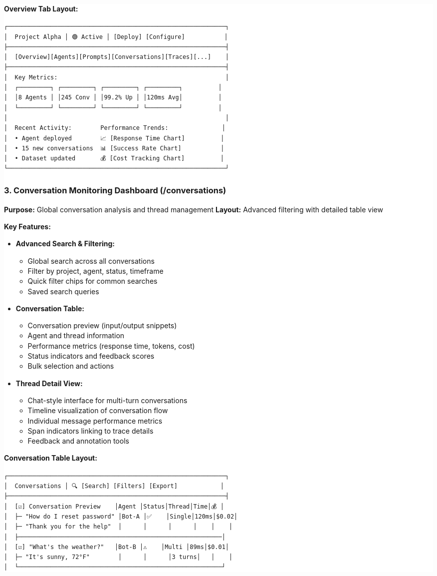 **Overview Tab Layout:**
```
┌─────────────────────────────────────────────────────────────┐
│  Project Alpha │ 🟢 Active │ [Deploy] [Configure]           │
├─────────────────────────────────────────────────────────────┤
│  [Overview][Agents][Prompts][Conversations][Traces][...]    │
├─────────────────────────────────────────────────────────────┤
│  Key Metrics:                                               │
│  ┌─────────┐ ┌─────────┐ ┌─────────┐ ┌─────────┐          │
│  │8 Agents │ │245 Conv │ │99.2% Up │ │120ms Avg│          │
│  └─────────┘ └─────────┘ └─────────┘ └─────────┘          │
│                                                             │
│  Recent Activity:        Performance Trends:               │
│  • Agent deployed        📈 [Response Time Chart]          │
│  • 15 new conversations  📊 [Success Rate Chart]           │
│  • Dataset updated       💰 [Cost Tracking Chart]          │
└─────────────────────────────────────────────────────────────┘
```

### 3. Conversation Monitoring Dashboard (/conversations)

**Purpose:** Global conversation analysis and thread management
**Layout:** Advanced filtering with detailed table view

**Key Features:**
- **Advanced Search & Filtering:**
  - Global search across all conversations
  - Filter by project, agent, status, timeframe
  - Quick filter chips for common searches
  - Saved search queries

- **Conversation Table:**
  - Conversation preview (input/output snippets)
  - Agent and thread information
  - Performance metrics (response time, tokens, cost)
  - Status indicators and feedback scores
  - Bulk selection and actions

- **Thread Detail View:**
  - Chat-style interface for multi-turn conversations
  - Timeline visualization of conversation flow
  - Individual message performance metrics
  - Span indicators linking to trace details
  - Feedback and annotation tools

**Conversation Table Layout:**
```
┌─────────────────────────────────────────────────────────────┐
│  Conversations │ 🔍 [Search] [Filters] [Export]            │
├─────────────────────────────────────────────────────────────┤
│  [☑️] Conversation Preview    │Agent │Status│Thread│Time│💰 │
│  ├─ "How do I reset password" │Bot-A │✅    │Single│120ms│$0.02│
│  ├─ "Thank you for the help"  │      │      │      │    │    │
│  ├─────────────────────────────────────────────────────────│
│  [☑️] "What's the weather?"   │Bot-B │⚠️    │Multi │89ms│$0.01│
│  ├─ "It's sunny, 72°F"        │      │      │3 turns│   │    │
│  └─────────────────────────────────────────────────────────┘
```
